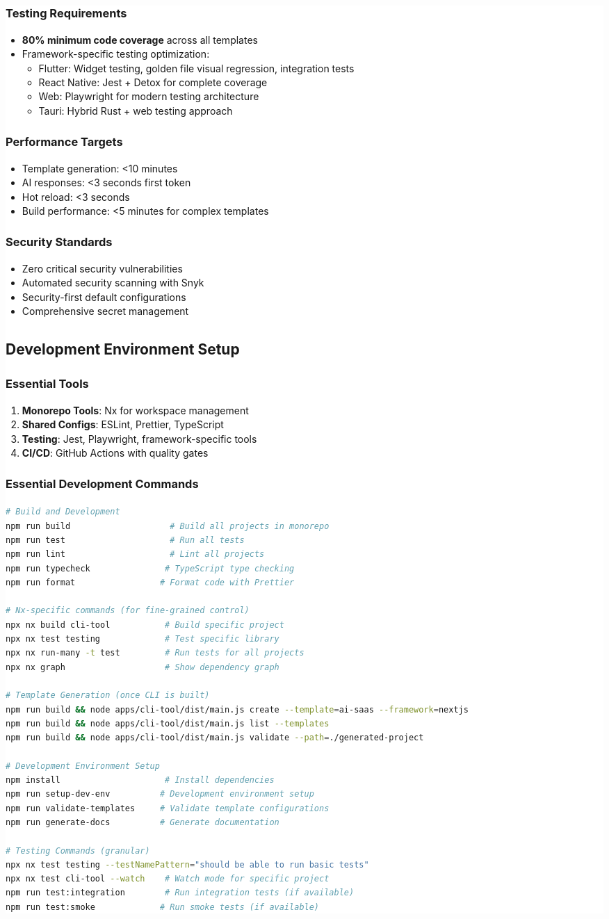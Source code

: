 ### Testing Requirements

- **80% minimum code coverage** across all templates
- Framework-specific testing optimization:
  - Flutter: Widget testing, golden file visual regression, integration tests
  - React Native: Jest + Detox for complete coverage
  - Web: Playwright for modern testing architecture
  - Tauri: Hybrid Rust + web testing approach

### Performance Targets

- Template generation: <10 minutes
- AI responses: <3 seconds first token
- Hot reload: <3 seconds
- Build performance: <5 minutes for complex templates

### Security Standards

- Zero critical security vulnerabilities
- Automated security scanning with Snyk
- Security-first default configurations
- Comprehensive secret management

## Development Environment Setup

### Essential Tools

1. **Monorepo Tools**: Nx for workspace management
2. **Shared Configs**: ESLint, Prettier, TypeScript
3. **Testing**: Jest, Playwright, framework-specific tools
4. **CI/CD**: GitHub Actions with quality gates

### Essential Development Commands

```bash
# Build and Development
npm run build                    # Build all projects in monorepo
npm run test                     # Run all tests
npm run lint                     # Lint all projects
npm run typecheck               # TypeScript type checking
npm run format                 # Format code with Prettier

# Nx-specific commands (for fine-grained control)
npx nx build cli-tool           # Build specific project
npx nx test testing             # Test specific library
npx nx run-many -t test         # Run tests for all projects
npx nx graph                    # Show dependency graph

# Template Generation (once CLI is built)
npm run build && node apps/cli-tool/dist/main.js create --template=ai-saas --framework=nextjs
npm run build && node apps/cli-tool/dist/main.js list --templates
npm run build && node apps/cli-tool/dist/main.js validate --path=./generated-project

# Development Environment Setup
npm install                     # Install dependencies
npm run setup-dev-env          # Development environment setup
npm run validate-templates     # Validate template configurations
npm run generate-docs          # Generate documentation

# Testing Commands (granular)
npx nx test testing --testNamePattern="should be able to run basic tests"
npx nx test cli-tool --watch    # Watch mode for specific project
npm run test:integration        # Run integration tests (if available)
npm run test:smoke             # Run smoke tests (if available)
```
